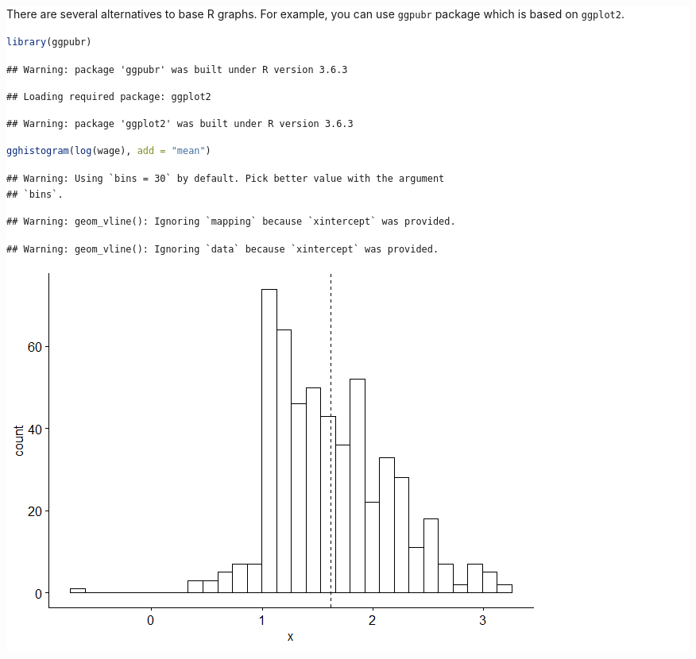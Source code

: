 There are several alternatives to base R graphs. For example, you can use `ggpubr` package which is based on `ggplot2`. 


```r
library(ggpubr)
```

```
## Warning: package 'ggpubr' was built under R version 3.6.3
```

```
## Loading required package: ggplot2
```

```
## Warning: package 'ggplot2' was built under R version 3.6.3
```

```r
gghistogram(log(wage), add = "mean")
```

```
## Warning: Using `bins = 30` by default. Pick better value with the argument
## `bins`.
```

```
## Warning: geom_vline(): Ignoring `mapping` because `xintercept` was provided.
```

```
## Warning: geom_vline(): Ignoring `data` because `xintercept` was provided.
```

![](Lab-02-Basic-Data-Analysis-in-R_files/figure-html/unnamed-chunk-33-1.png)
